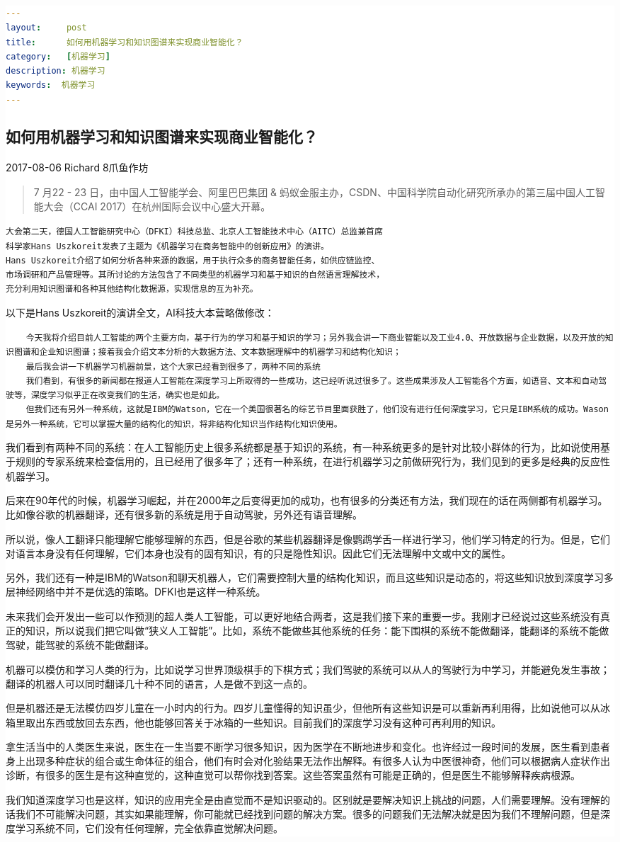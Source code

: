 ```yaml
---
layout:     post
title:      如何用机器学习和知识图谱来实现商业智能化？
category:   [机器学习]
description: 机器学习
keywords:  机器学习
---
```


## 如何用机器学习和知识图谱来实现商业智能化？

2017-08-06 Richard 8爪鱼作坊

  > 7 月22 - 23 日，由中国人工智能学会、阿里巴巴集团 & 蚂蚁金服主办，CSDN、中国科学院自动化研究所承办的第三届中国人工智能大会（CCAI 2017）在杭州国际会议中心盛大开幕。



    大会第二天，德国人工智能研究中心（DFKI）科技总监、北京人工智能技术中心（AITC）总监兼首席
    科学家Hans Uszkoreit发表了主题为《机器学习在商务智能中的创新应用》的演讲。
    Hans Uszkoreit介绍了如何分析各种来源的数据，用于执行众多的商务智能任务，如供应链监控、
    市场调研和产品管理等。其所讨论的方法包含了不同类型的机器学习和基于知识的自然语言理解技术，
    充分利用知识图谱和各种其他结构化数据源，实现信息的互为补充。


  以下是Hans Uszkoreit的演讲全文，AI科技大本营略做修改：

        今天我将介绍目前人工智能的两个主要方向，基于行为的学习和基于知识的学习；另外我会讲一下商业智能以及工业4.0、开放数据与企业数据，以及开放的知识图谱和企业知识图谱；接着我会介绍文本分析的大数据方法、文本数据理解中的机器学习和结构化知识；
        最后我会讲一下机器学习机器前景，这个大家已经看到很多了，两种不同的系统
        我们看到，有很多的新闻都在报道人工智能在深度学习上所取得的一些成功，这已经听说过很多了。这些成果涉及人工智能各个方面，如语音、文本和自动驾驶等，深度学习似乎正在改变我们的生活，确实也是如此。
        但我们还有另外一种系统，这就是IBM的Watson，它在一个美国很著名的综艺节目里面获胜了，他们没有进行任何深度学习，它只是IBM系统的成功。Wason是另外一种系统，它可以掌握大量的结构化的知识，将非结构化知识当作结构化知识使用。


我们看到有两种不同的系统：在人工智能历史上很多系统都是基于知识的系统，有一种系统更多的是针对比较小群体的行为，比如说使用基于规则的专家系统来检查信用的，且已经用了很多年了；还有一种系统，在进行机器学习之前做研究行为，我们见到的更多是经典的反应性机器学习。

后来在90年代的时候，机器学习崛起，并在2000年之后变得更加的成功，也有很多的分类还有方法，我们现在的话在两侧都有机器学习。比如像谷歌的机器翻译，还有很多新的系统是用于自动驾驶，另外还有语音理解。

所以说，像人工翻译只能理解它能够理解的东西，但是谷歌的某些机器翻译是像鹦鹉学舌一样进行学习，他们学习特定的行为。但是，它们对语言本身没有任何理解，它们本身也没有的固有知识，有的只是隐性知识。因此它们无法理解中文或中文的属性。

另外，我们还有一种是IBM的Watson和聊天机器人，它们需要控制大量的结构化知识，而且这些知识是动态的，将这些知识放到深度学习多层神经网络中并不是优选的策略。DFKI也是这样一种系统。

未来我们会开发出一些可以作预测的超人类人工智能，可以更好地结合两者，这是我们接下来的重要一步。我刚才已经说过这些系统没有真正的知识，所以说我们把它叫做“狭义人工智能”。比如，系统不能做些其他系统的任务：能下围棋的系统不能做翻译，能翻译的系统不能做驾驶，能驾驶的系统不能做翻译。

机器可以模仿和学习人类的行为，比如说学习世界顶级棋手的下棋方式；我们驾驶的系统可以从人的驾驶行为中学习，并能避免发生事故；翻译的机器人可以同时翻译几十种不同的语言，人是做不到这一点的。

但是机器还是无法模仿四岁儿童在一小时内的行为。四岁儿童懂得的知识虽少，但他所有这些知识是可以重新再利用得，比如说他可以从冰箱里取出东西或放回去东西，他也能够回答关于冰箱的一些知识。目前我们的深度学习没有这种可再利用的知识。


拿生活当中的人类医生来说，医生在一生当要不断学习很多知识，因为医学在不断地进步和变化。也许经过一段时间的发展，医生看到患者身上出现多种症状的组合或生命体征的组合，他们有时会对化验结果无法作出解释。有很多人认为中医很神奇，他们可以根据病人症状作出诊断，有很多的医生是有这种直觉的，这种直觉可以帮你找到答案。这些答案虽然有可能是正确的，但是医生不能够解释疾病根源。

我们知道深度学习也是这样，知识的应用完全是由直觉而不是知识驱动的。区别就是要解决知识上挑战的问题，人们需要理解。没有理解的话我们不可能解决问题，其实如果能理解，你可能就已经找到问题的解决方案。很多的问题我们无法解决就是因为我们不理解问题，但是深度学习系统不同，它们没有任何理解，完全依靠直觉解决问题。
